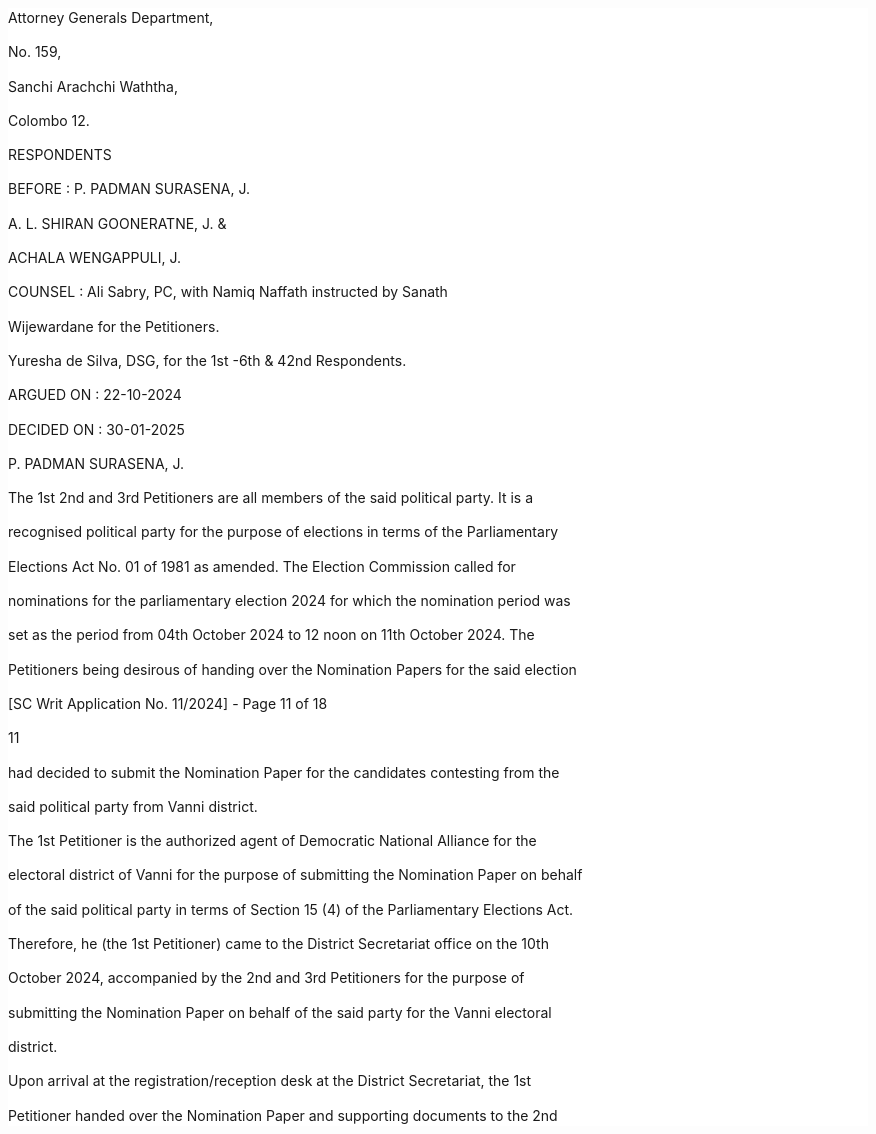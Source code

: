 Attorney Generals Department,

No. 159,

Sanchi Arachchi Waththa,

Colombo 12.

RESPONDENTS

BEFORE : P. PADMAN SURASENA, J.

A. L. SHIRAN GOONERATNE, J. &

ACHALA WENGAPPULI, J.

COUNSEL : Ali Sabry, PC, with Namiq Naffath instructed by Sanath

Wijewardane for the Petitioners.

Yuresha de Silva, DSG, for the 1st -6th & 42nd Respondents.

ARGUED ON : 22-10-2024

DECIDED ON : 30-01-2025

P. PADMAN SURASENA, J.

The 1st 2nd and 3rd Petitioners are all members of the said political party. It is a

recognised political party for the purpose of elections in terms of the Parliamentary

Elections Act No. 01 of 1981 as amended. The Election Commission called for

nominations for the parliamentary election 2024 for which the nomination period was

set as the period from 04th October 2024 to 12 noon on 11th October 2024. The

Petitioners being desirous of handing over the Nomination Papers for the said election

[SC Writ Application No. 11/2024] - Page 11 of 18

11

had decided to submit the Nomination Paper for the candidates contesting from the

said political party from Vanni district.

The 1st Petitioner is the authorized agent of Democratic National Alliance for the

electoral district of Vanni for the purpose of submitting the Nomination Paper on behalf

of the said political party in terms of Section 15 (4) of the Parliamentary Elections Act.

Therefore, he (the 1st Petitioner) came to the District Secretariat office on the 10th

October 2024, accompanied by the 2nd and 3rd Petitioners for the purpose of

submitting the Nomination Paper on behalf of the said party for the Vanni electoral

district.

Upon arrival at the registration/reception desk at the District Secretariat, the 1st

Petitioner handed over the Nomination Paper and supporting documents to the 2nd
